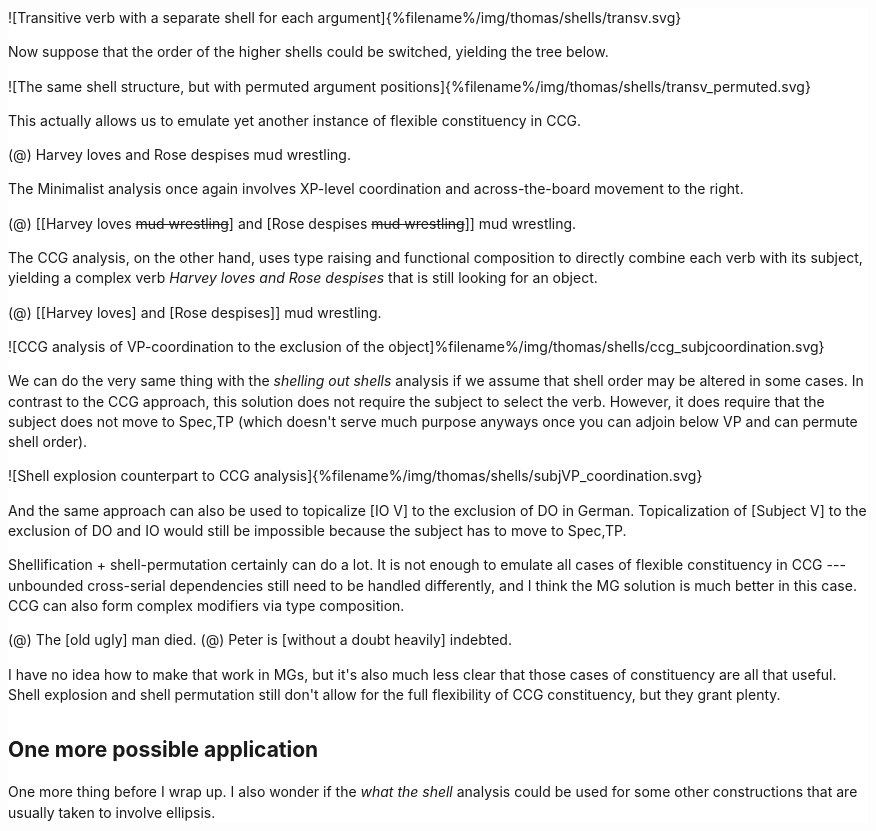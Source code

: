 ![Transitive verb with a separate shell for each argument]{%filename%/img/thomas/shells/transv.svg}

Now suppose that the order of the higher shells could be switched, yielding the tree below.

![The same shell structure, but with permuted argument positions]{%filename%/img/thomas/shells/transv_permuted.svg}

This actually allows us to emulate yet another instance of flexible constituency in CCG.

(@) Harvey loves and Rose despises mud wrestling.

The Minimalist analysis once again involves XP-level coordination and across-the-board movement to the right.

(@) [[Harvey loves ~~mud wrestling~~] and [Rose despises ~~mud wrestling~~]] mud wrestling.

The CCG analysis, on the other hand, uses type raising and functional composition to directly combine each verb with its subject, yielding a complex verb *Harvey loves and Rose despises* that is still looking for an object.

(@) [[Harvey loves] and [Rose despises]] mud wrestling.

![CCG analysis of VP-coordination to the exclusion of the object]%filename%/img/thomas/shells/ccg_subjcoordination.svg}

We can do the very same thing with the *shelling out shells* analysis if we assume that shell order may be altered in some cases.
In contrast to the CCG approach, this solution does not require the subject to select the verb.
However, it does require that the subject does not move to Spec,TP (which doesn't serve much purpose anyways once you can adjoin below VP and can permute shell order).

![Shell explosion counterpart to CCG analysis]{%filename%/img/thomas/shells/subjVP_coordination.svg}

And the same approach can also be used to topicalize [IO V] to the exclusion of DO in German.
Topicalization of [Subject V] to the exclusion of DO and IO would still be impossible because the subject has to move to Spec,TP.

Shellification + shell-permutation certainly can do a lot.
It is not enough to emulate all cases of flexible constituency in CCG --- unbounded cross-serial dependencies still need to be handled differently, and I think the MG solution is much better in this case.
CCG can also form complex modifiers via type composition.

(@) The [old ugly] man died.
(@) Peter is [without a doubt heavily] indebted.

I have no idea how to make that work in MGs, but it's also much less clear that those cases of constituency are all that useful.
Shell explosion and shell permutation still don't allow for the full flexibility of CCG constituency, but they grant plenty.


## One more possible application

One more thing before I wrap up.
I also wonder if the *what the shell* analysis could be used for some other constructions that are usually taken to involve ellipsis.
